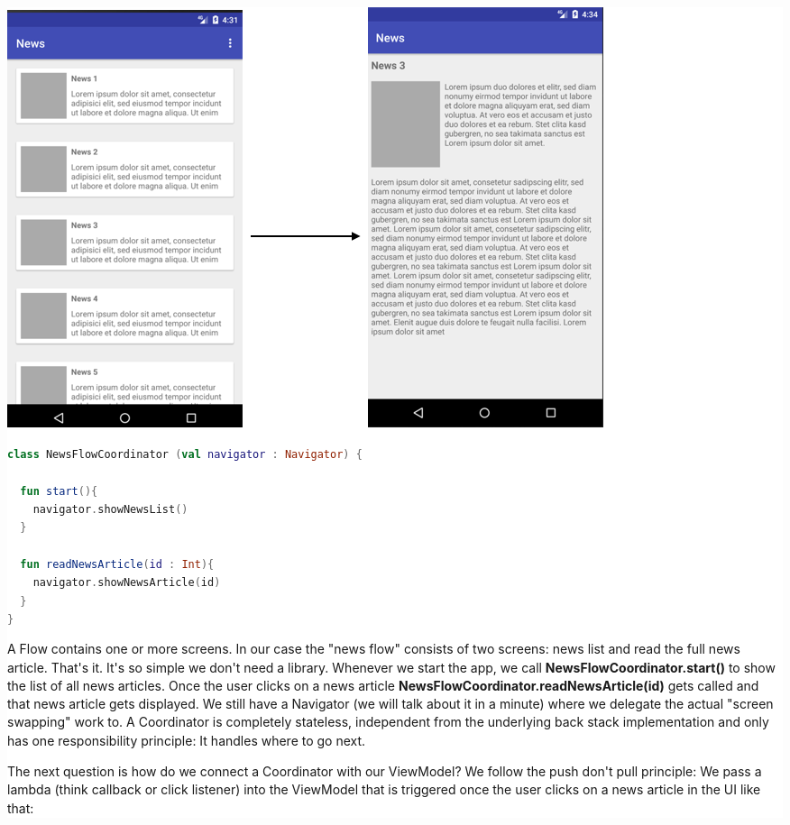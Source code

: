 ![NewsFlow](/images/coordinators/NewsSimpleFlow.png)

```kotlin
class NewsFlowCoordinator (val navigator : Navigator) {

  fun start(){
    navigator.showNewsList()
  } 

  fun readNewsArticle(id : Int){
    navigator.showNewsArticle(id)
  }
}
```

A Flow contains one or more screens. 
In our case the "news flow" consists of two screens: news list and read the full news article.
That's it. It's so simple we don't need a library. 
Whenever we start the app, we call **NewsFlowCoordinator.start()** to show the list of all news articles. 
Once the user clicks on a news article **NewsFlowCoordinator.readNewsArticle(id)**  gets called and that news article gets displayed.
We still have a Navigator (we will talk about it in a minute) where we delegate the actual "screen swapping" work to.
A Coordinator is completely stateless, independent from the underlying back stack implementation and only has one responsibility principle: It handles where to go next.

The next question is how do we connect a Coordinator with our ViewModel? 
We follow the push don't pull principle: We pass a lambda (think callback or click listener) into the ViewModel that is triggered once the user clicks on a news article in the UI like that:
